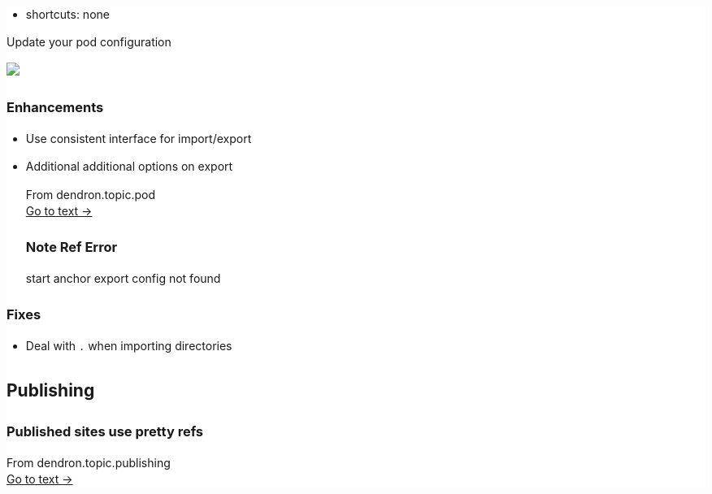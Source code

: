 
- shortcuts: none

Update your pod configuration

![](https://foundation-prod-assetspublic53c57cce-8cpvgjldwysl.s3-us-west-2.amazonaws.com/assets/images/pods.configure.gif)



</div>    
</div>


### Enhancements

- Use consistent interface for import/export
- Additional additional options on export


  <div class="portal-container">
  <div class="portal-head">
  <div class="portal-backlink" >
  <div class="portal-title">From <span class="portal-text-title">dendron.topic.pod</span></div>
  <a href="66727a39-d0a7-449b-a10d-f6c438185d7f.html" class="portal-arrow">Go to text <span class="right-arrow">→</span></a>
  </div>
  </div>
  <div id="portal-parent-anchor" class="portal-parent" markdown="1">
  <div class="portal-parent-fader-top"></div>
  <div class="portal-parent-fader-bottom"></div>        
    
  ### Note Ref Error

  start anchor export config not found  



  </div>    
  </div>

   

### Fixes

- Deal with `.` when importing directories 

## Publishing

### Published sites use pretty refs



<div class="portal-container">
<div class="portal-head">
<div class="portal-backlink" >
<div class="portal-title">From <span class="portal-text-title">dendron.topic.publishing</span></div>
<a href="73d395c9-5041-4d0d-9db7-080d9586136e.html" class="portal-arrow">Go to text <span class="right-arrow">→</span></a>
</div>
</div>
<div id="portal-parent-anchor" class="portal-parent" markdown="1">
<div class="portal-parent-fader-top"></div>
<div class="portal-parent-fader-bottom"></div>        
  